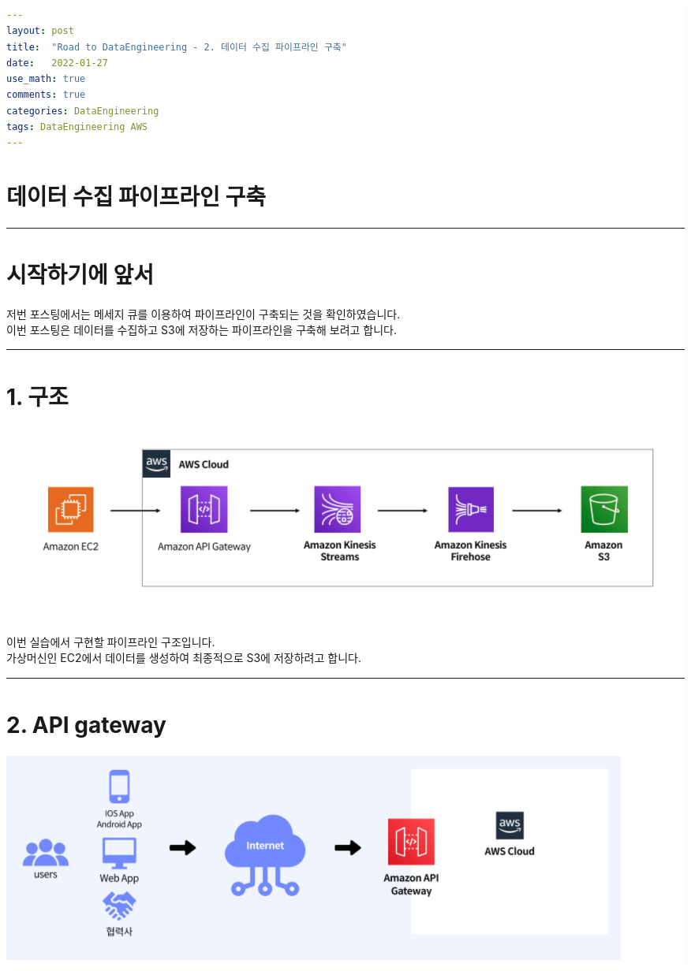 ```yaml
---
layout: post
title:  "Road to DataEngineering - 2. 데이터 수집 파이프라인 구축"
date:   2022-01-27
use_math: true
comments: true
categories: DataEngineering 
tags: DataEngineering AWS 
---
```

# 데이터 수집 파이프라인 구축

---

# 시작하기에 앞서

저번 포스팅에서는 메세지 큐를 이용하여 파이프라인이 구축되는 것을 확인하였습니다.  
이번 포스팅은 데이터를 수집하고 S3에 저장하는 파이프라인을 구축해 보려고 합니다.

---

# 1. 구조

![datacollection_1](/img/datacollection_1.png)

이번 실습에서 구현할 파이프라인 구조입니다.  
가상머신인 EC2에서 데이터를 생성하여 최종적으로 S3에 저장하려고 합니다.  

---

# 2. API gateway

![datacollection_2](/img/datacollection_2.png)

